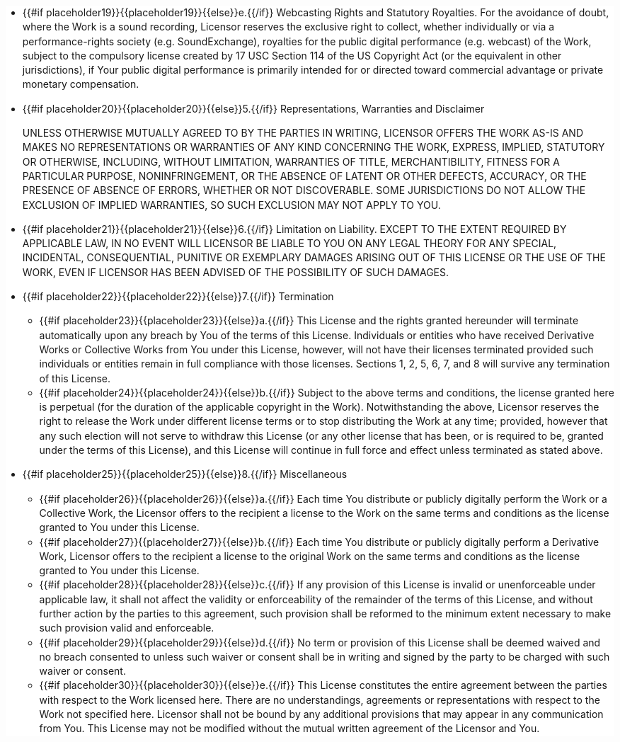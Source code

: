   * {{#if placeholder19}}{{placeholder19}}{{else}}e.{{/if}} Webcasting Rights and Statutory Royalties. For the avoidance of doubt, where the Work is a sound recording, Licensor reserves the exclusive right to collect, whether individually or via a performance-rights society (e.g. SoundExchange), royalties for the public digital performance (e.g. webcast) of the Work, subject to the compulsory license created by 17 USC Section 114 of the US Copyright Act (or the equivalent in other jurisdictions), if Your public digital performance is primarily intended for or directed toward commercial advantage or private monetary compensation.

* {{#if placeholder20}}{{placeholder20}}{{else}}5.{{/if}} Representations, Warranties and Disclaimer

  UNLESS OTHERWISE MUTUALLY AGREED TO BY THE PARTIES IN WRITING, LICENSOR OFFERS THE WORK AS-IS AND MAKES NO REPRESENTATIONS OR WARRANTIES OF ANY KIND CONCERNING THE WORK, EXPRESS, IMPLIED, STATUTORY OR OTHERWISE, INCLUDING, WITHOUT LIMITATION, WARRANTIES OF TITLE, MERCHANTIBILITY, FITNESS FOR A PARTICULAR PURPOSE, NONINFRINGEMENT, OR THE ABSENCE OF LATENT OR OTHER DEFECTS, ACCURACY, OR THE PRESENCE OF ABSENCE OF ERRORS, WHETHER OR NOT DISCOVERABLE. SOME JURISDICTIONS DO NOT ALLOW THE EXCLUSION OF IMPLIED WARRANTIES, SO SUCH EXCLUSION MAY NOT APPLY TO YOU.

* {{#if placeholder21}}{{placeholder21}}{{else}}6.{{/if}} Limitation on Liability. EXCEPT TO THE EXTENT REQUIRED BY APPLICABLE LAW, IN NO EVENT WILL LICENSOR BE LIABLE TO YOU ON ANY LEGAL THEORY FOR ANY SPECIAL, INCIDENTAL, CONSEQUENTIAL, PUNITIVE OR EXEMPLARY DAMAGES ARISING OUT OF THIS LICENSE OR THE USE OF THE WORK, EVEN IF LICENSOR HAS BEEN ADVISED OF THE POSSIBILITY OF SUCH DAMAGES.
* {{#if placeholder22}}{{placeholder22}}{{else}}7.{{/if}} Termination
  * {{#if placeholder23}}{{placeholder23}}{{else}}a.{{/if}} This License and the rights granted hereunder will terminate automatically upon any breach by You of the terms of this License. Individuals or entities who have received Derivative Works or Collective Works from You under this License, however, will not have their licenses terminated provided such individuals or entities remain in full compliance with those licenses. Sections 1, 2, 5, 6, 7, and 8 will survive any termination of this License.
  * {{#if placeholder24}}{{placeholder24}}{{else}}b.{{/if}} Subject to the above terms and conditions, the license granted here is perpetual (for the duration of the applicable copyright in the Work). Notwithstanding the above, Licensor reserves the right to release the Work under different license terms or to stop distributing the Work at any time; provided, however that any such election will not serve to withdraw this License (or any other license that has been, or is required to be, granted under the terms of this License), and this License will continue in full force and effect unless terminated as stated above.

* {{#if placeholder25}}{{placeholder25}}{{else}}8.{{/if}} Miscellaneous
  * {{#if placeholder26}}{{placeholder26}}{{else}}a.{{/if}} Each time You distribute or publicly digitally perform the Work or a Collective Work, the Licensor offers to the recipient a license to the Work on the same terms and conditions as the license granted to You under this License.
  * {{#if placeholder27}}{{placeholder27}}{{else}}b.{{/if}} Each time You distribute or publicly digitally perform a Derivative Work, Licensor offers to the recipient a license to the original Work on the same terms and conditions as the license granted to You under this License.
  * {{#if placeholder28}}{{placeholder28}}{{else}}c.{{/if}} If any provision of this License is invalid or unenforceable under applicable law, it shall not affect the validity or enforceability of the remainder of the terms of this License, and without further action by the parties to this agreement, such provision shall be reformed to the minimum extent necessary to make such provision valid and enforceable.
  * {{#if placeholder29}}{{placeholder29}}{{else}}d.{{/if}} No term or provision of this License shall be deemed waived and no breach consented to unless such waiver or consent shall be in writing and signed by the party to be charged with such waiver or consent.
  * {{#if placeholder30}}{{placeholder30}}{{else}}e.{{/if}} This License constitutes the entire agreement between the parties with respect to the Work licensed here. There are no understandings, agreements or representations with respect to the Work not specified here. Licensor shall not be bound by any additional provisions that may appear in any communication from You. This License may not be modified without the mutual written agreement of the Licensor and You.
